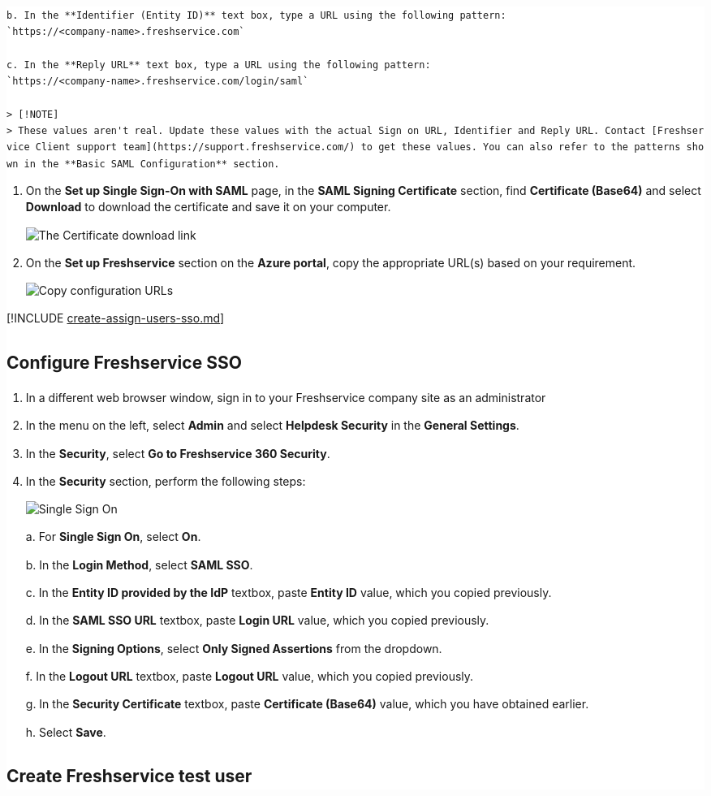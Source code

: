     b. In the **Identifier (Entity ID)** text box, type a URL using the following pattern:
    `https://<company-name>.freshservice.com`

    c. In the **Reply URL** text box, type a URL using the following pattern:
    `https://<company-name>.freshservice.com/login/saml`
	
	> [!NOTE]
	> These values aren't real. Update these values with the actual Sign on URL, Identifier and Reply URL. Contact [Freshservice Client support team](https://support.freshservice.com/) to get these values. You can also refer to the patterns shown in the **Basic SAML Configuration** section.

1. On the **Set up Single Sign-On with SAML** page, in the **SAML Signing Certificate** section, find **Certificate (Base64)** and select **Download** to download the certificate and save it on your computer.

	![The Certificate download link](common/certificatebase64.png)

1. On the **Set up Freshservice** section on the **Azure portal**, copy the appropriate URL(s) based on your requirement.

	![Copy configuration URLs](common/copy-configuration-urls.png)

<a name='create-an-azure-ad-test-user'></a>

[!INCLUDE [create-assign-users-sso.md](~/identity/saas-apps/includes/create-assign-users-sso.md)]

## Configure Freshservice SSO

1. In a different web browser window, sign in to your Freshservice company site as an administrator

1. In the menu on the left, select **Admin** and select **Helpdesk Security** in the **General Settings**.

1. In the **Security**, select **Go to  Freshservice 360 Security**.

1. In the **Security** section, perform the following steps:

	![Single Sign On](./media/freshservice-tutorial/configure-3.png "Single Sign On")
  
	a. For **Single Sign On**, select **On**.

	b. In the **Login Method**, select **SAML SSO**.

    c. In the **Entity ID provided by the IdP** textbox, paste **Entity ID** value, which you copied previously.

	d. In the **SAML SSO URL** textbox, paste **Login URL** value, which you copied previously.

	e. In the **Signing Options**, select **Only Signed Assertions** from the dropdown.

    f. In the **Logout URL** textbox, paste **Logout URL** value, which you copied previously.

    g. In the **Security Certificate** textbox, paste **Certificate (Base64)** value, which you have obtained earlier.
  
	h. Select **Save**.


## Create Freshservice test user
